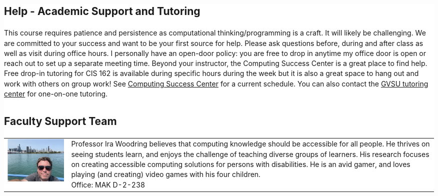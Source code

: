 ## Help - Academic Support and Tutoring

This course requires patience and persistence as computational thinking/programming is a craft.
It will likely be challenging.
We are committed to your success and want to be your first source for help. 
Please ask questions before, during and after class as well as visit during office hours.
I personally have an open-door policy: you are free to drop in anytime my office door is open or reach out to set up a separate meeting time.
Beyond your instructor, the Computing Success Center is a great place to find help. 
Free drop-in tutoring for CIS 162 is available during specific hours during the week but it is also a great space to hang out and work with others on group work!
See [Computing Success Center](https://www.gvsu.edu/computing/student-success-center-13.htm) for a current schedule.
You can also contact the [GVSU tutoring center](http://www.gvsu.edu/tc/) for one-on-one tutoring.

## Faculty Support Team

|||
|----------|---------------------------------------------------------------|
| <img src="./images/woodring.png" width="400px" />         | Professor Ira Woodring believes that computing knowledge should be accessible for all people.  He thrives on seeing students learn, and enjoys the challenge of teaching diverse groups of learners.  His research focuses on creating accessible computing solutions for persons with disabilities.  He is an avid gamer, and loves playing (and creating) video games with his four children. <br /> Office: MAK D-2-238 |